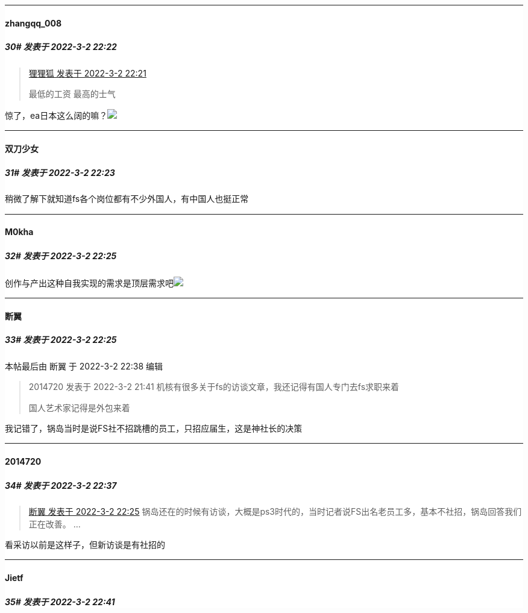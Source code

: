 *****

####  zhangqq_008  
##### 30#       发表于 2022-3-2 22:22

<blockquote><a href="httphttps://bbs.saraba1st.com/2b/forum.php?mod=redirect&amp;goto=findpost&amp;pid=54894942&amp;ptid=2055626" target="_blank">狸狸狐 发表于 2022-3-2 22:21</a>

最低的工资 最高的士气</blockquote>
惊了，ea日本这么阔的嘛？<img src="https://static.saraba1st.com/image/smiley/face2017/047.png" referrerpolicy="no-referrer">



*****

####  双刀少女  
##### 31#       发表于 2022-3-2 22:23

稍微了解下就知道fs各个岗位都有不少外国人，有中国人也挺正常

*****

####  M0kha  
##### 32#       发表于 2022-3-2 22:25

创作与产出这种自我实现的需求是顶层需求吧<img src="https://static.saraba1st.com/image/smiley/face2017/124.png" referrerpolicy="no-referrer">

*****

####  断翼  
##### 33#       发表于 2022-3-2 22:25

 本帖最后由 断翼 于 2022-3-2 22:38 编辑 
<blockquote>2014720 发表于 2022-3-2 21:41
机核有很多关于fs的访谈文章，我还记得有国人专门去fs求职来着

国人艺术家记得是外包来着</blockquote>
我记错了，锅岛当时是说FS社不招跳槽的员工，只招应届生，这是神社长的决策

*****

####  2014720  
##### 34#       发表于 2022-3-2 22:37

<blockquote><a href="httphttps://bbs.saraba1st.com/2b/forum.php?mod=redirect&amp;goto=findpost&amp;pid=54894979&amp;ptid=2055626" target="_blank">断翼 发表于 2022-3-2 22:25</a>
锅岛还在的时候有访谈，大概是ps3时代的，当时记者说FS出名老员工多，基本不社招，锅岛回答我们正在改善。 ...</blockquote>
看采访以前是这样子，但新访谈是有社招的

*****

####  Jietf  
##### 35#       发表于 2022-3-2 22:41
